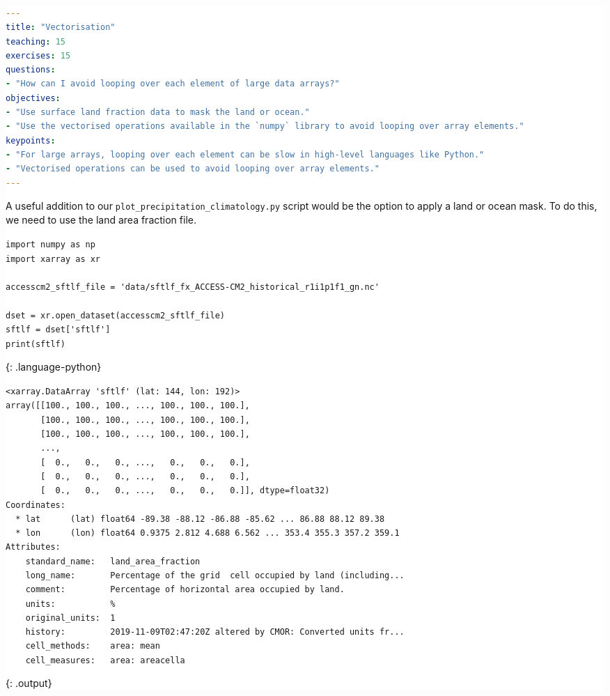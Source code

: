 ```yaml
---
title: "Vectorisation"
teaching: 15
exercises: 15
questions:
- "How can I avoid looping over each element of large data arrays?"
objectives:
- "Use surface land fraction data to mask the land or ocean."
- "Use the vectorised operations available in the `numpy` library to avoid looping over array elements."
keypoints:
- "For large arrays, looping over each element can be slow in high-level languages like Python."
- "Vectorised operations can be used to avoid looping over array elements."
---
```


A useful addition to our `plot_precipitation_climatology.py` script
would be the option to apply a land or ocean mask.
To do this, we need to use the land area fraction file.

~~~
import numpy as np
import xarray as xr

accesscm2_sftlf_file = 'data/sftlf_fx_ACCESS-CM2_historical_r1i1p1f1_gn.nc'

dset = xr.open_dataset(accesscm2_sftlf_file)
sftlf = dset['sftlf']
print(sftlf)
~~~
{: .language-python}

~~~
<xarray.DataArray 'sftlf' (lat: 144, lon: 192)>
array([[100., 100., 100., ..., 100., 100., 100.],
       [100., 100., 100., ..., 100., 100., 100.],
       [100., 100., 100., ..., 100., 100., 100.],
       ...,
       [  0.,   0.,   0., ...,   0.,   0.,   0.],
       [  0.,   0.,   0., ...,   0.,   0.,   0.],
       [  0.,   0.,   0., ...,   0.,   0.,   0.]], dtype=float32)
Coordinates:
  * lat      (lat) float64 -89.38 -88.12 -86.88 -85.62 ... 86.88 88.12 89.38
  * lon      (lon) float64 0.9375 2.812 4.688 6.562 ... 353.4 355.3 357.2 359.1
Attributes:
    standard_name:   land_area_fraction
    long_name:       Percentage of the grid  cell occupied by land (including...
    comment:         Percentage of horizontal area occupied by land.
    units:           %
    original_units:  1
    history:         2019-11-09T02:47:20Z altered by CMOR: Converted units fr...
    cell_methods:    area: mean
    cell_measures:   area: areacella
~~~
{: .output}
